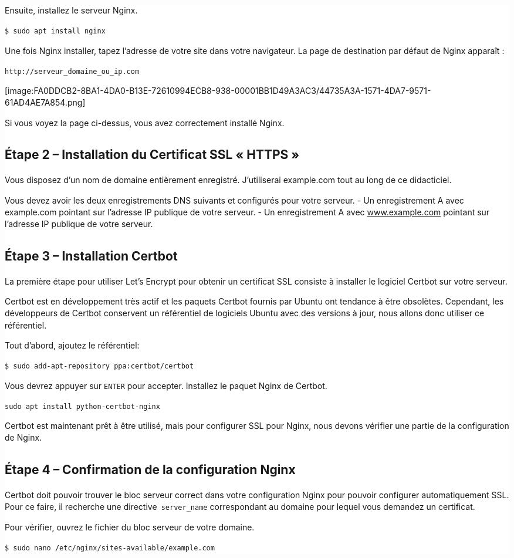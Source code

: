 Ensuite, installez le serveur Nginx.
``` 
$ sudo apt install nginx
```

Une fois Nginx installer, tapez l’adresse de votre site dans votre navigateur. La page de destination par défaut de Nginx apparaît :
``` 
http://serveur_domaine_ou_ip.com
```

[image:FA0DDCB2-8BA1-4DA0-B13E-72610994ECB8-938-00001BB1D49A3AC3/44735A3A-1571-4DA7-9571-61AD4AE7A854.png]

Si vous voyez la page ci-dessus, vous avez correctement installé Nginx.

## Étape 2 – Installation du Certificat SSL « HTTPS »
Vous disposez d’un nom de domaine entièrement enregistré. J’utiliserai example.com tout au long de ce didacticiel.

Vous devez avoir les deux enregistrements DNS suivants et configurés pour votre serveur. 
	- Un enregistrement A avec example.com pointant sur l’adresse IP publique de votre serveur.
	- Un enregistrement A avec www.example.com pointant sur l’adresse IP publique de votre serveur.

## Étape 3 – Installation Certbot
La première étape pour utiliser Let’s Encrypt pour obtenir un certificat SSL consiste à installer le logiciel Certbot sur votre serveur.

Certbot est en développement très actif et les paquets Certbot fournis par Ubuntu ont tendance à être obsolètes. Cependant, les développeurs de Certbot conservent un référentiel de logiciels Ubuntu avec des versions à jour, nous allons donc utiliser ce référentiel.

Tout d’abord, ajoutez le référentiel:
``` 
$ sudo add-apt-repository ppa:certbot/certbot
```

Vous devrez appuyer sur `ENTER` pour accepter.
Installez le paquet Nginx de Certbot.
```
sudo apt install python-certbot-nginx
```

Certbot est maintenant prêt à être utilisé, mais pour configurer SSL pour Nginx, nous devons vérifier une partie de la configuration de Nginx.

## Étape 4 – Confirmation de la configuration Nginx
Certbot doit pouvoir trouver le bloc serveur correct dans votre configuration Nginx pour pouvoir configurer automatiquement SSL. Pour ce faire, il recherche une directive` server_name` correspondant au domaine pour lequel vous demandez un certificat.

Pour vérifier, ouvrez le fichier du bloc serveur de votre domaine.
```
$ sudo nano /etc/nginx/sites-available/example.com
```
